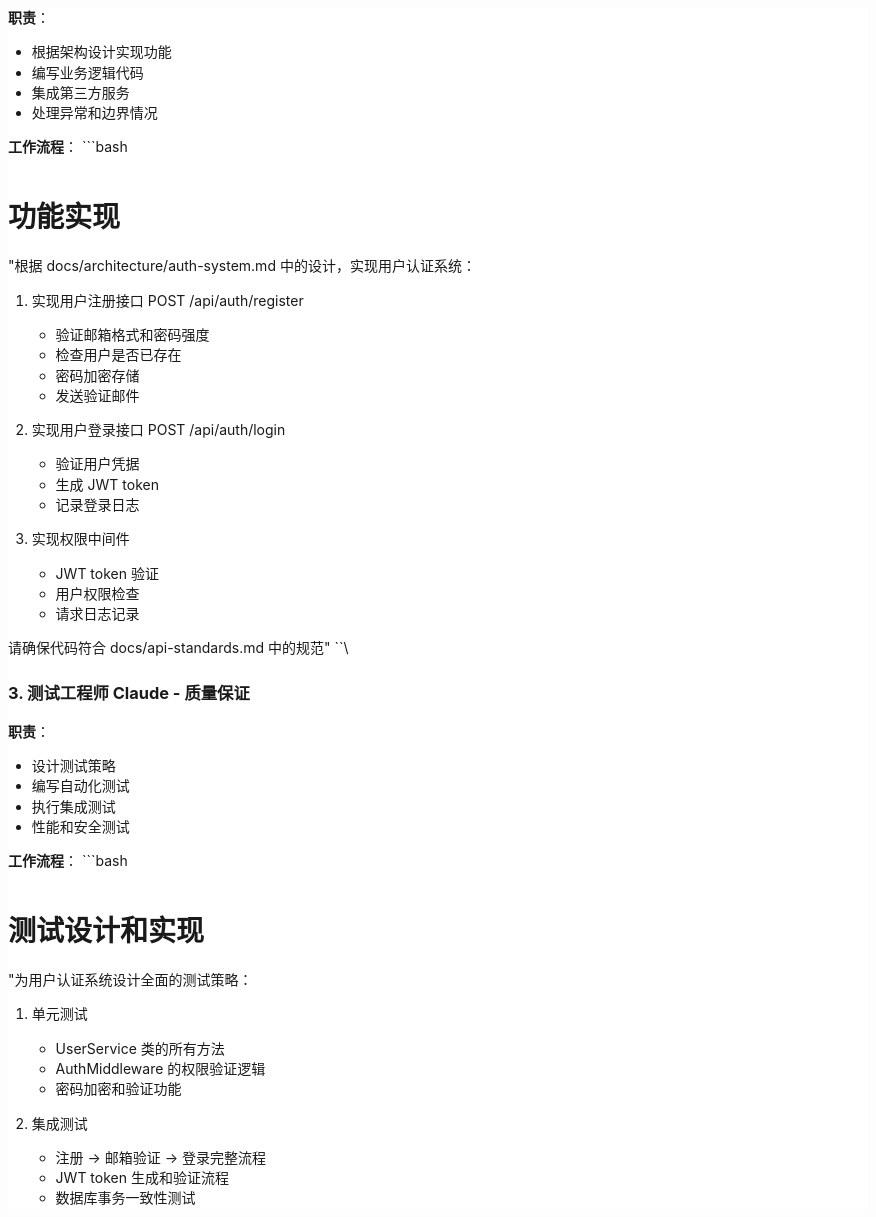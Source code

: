 **职责**：
- 根据架构设计实现功能
- 编写业务逻辑代码
- 集成第三方服务
- 处理异常和边界情况

**工作流程**：
\`\`\`bash
# 功能实现
"根据 docs/architecture/auth-system.md 中的设计，实现用户认证系统：

1. 实现用户注册接口 POST /api/auth/register
   - 验证邮箱格式和密码强度
   - 检查用户是否已存在
   - 密码加密存储
   - 发送验证邮件

2. 实现用户登录接口 POST /api/auth/login  
   - 验证用户凭据
   - 生成 JWT token
   - 记录登录日志

3. 实现权限中间件
   - JWT token 验证
   - 用户权限检查
   - 请求日志记录

请确保代码符合 docs/api-standards.md 中的规范"
\`\`\

### 3. 测试工程师 Claude - 质量保证

**职责**：
- 设计测试策略
- 编写自动化测试
- 执行集成测试
- 性能和安全测试

**工作流程**：
\`\`\`bash
# 测试设计和实现
"为用户认证系统设计全面的测试策略：

1. 单元测试
   - UserService 类的所有方法
   - AuthMiddleware 的权限验证逻辑
   - 密码加密和验证功能

2. 集成测试
   - 注册 -> 邮箱验证 -> 登录完整流程
   - JWT token 生成和验证流程
   - 数据库事务一致性测试
